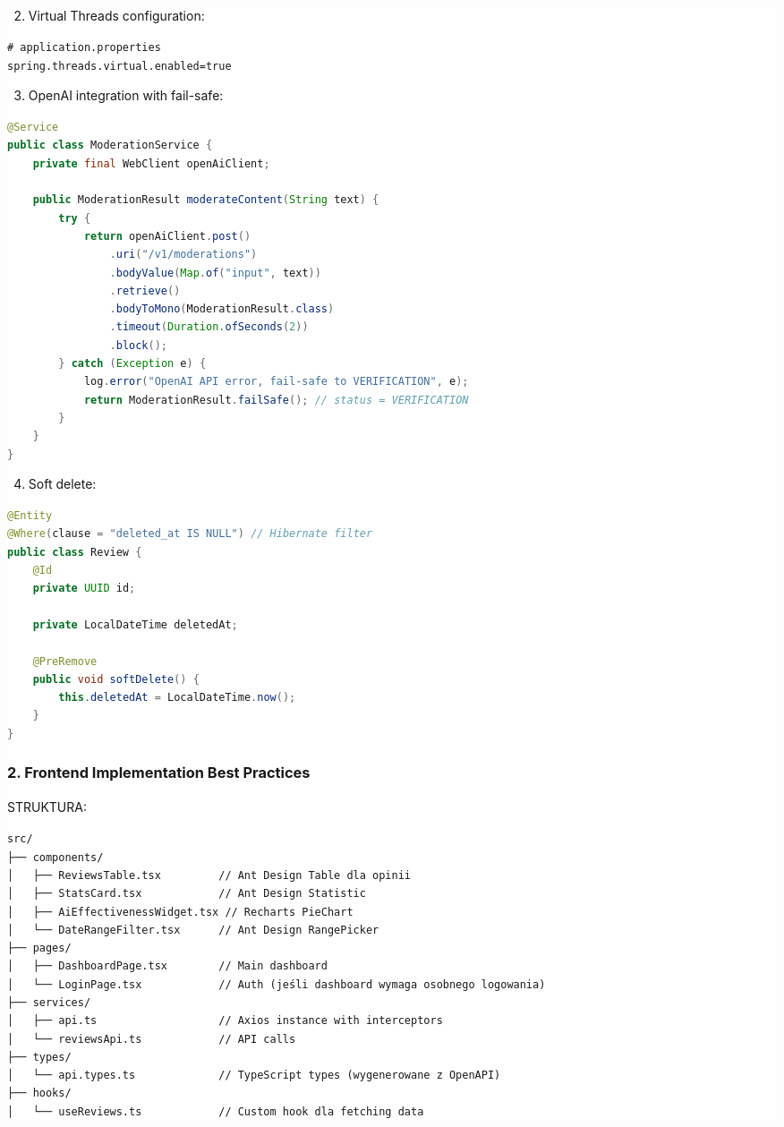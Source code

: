 2. Virtual Threads configuration:
```properties
# application.properties
spring.threads.virtual.enabled=true
```

3. OpenAI integration with fail-safe:
```java
@Service
public class ModerationService {
    private final WebClient openAiClient;

    public ModerationResult moderateContent(String text) {
        try {
            return openAiClient.post()
                .uri("/v1/moderations")
                .bodyValue(Map.of("input", text))
                .retrieve()
                .bodyToMono(ModerationResult.class)
                .timeout(Duration.ofSeconds(2))
                .block();
        } catch (Exception e) {
            log.error("OpenAI API error, fail-safe to VERIFICATION", e);
            return ModerationResult.failSafe(); // status = VERIFICATION
        }
    }
}
```

4. Soft delete:
```java
@Entity
@Where(clause = "deleted_at IS NULL") // Hibernate filter
public class Review {
    @Id
    private UUID id;

    private LocalDateTime deletedAt;

    @PreRemove
    public void softDelete() {
        this.deletedAt = LocalDateTime.now();
    }
}
```

### 2. Frontend Implementation Best Practices

STRUKTURA:
```
src/
├── components/
│   ├── ReviewsTable.tsx         // Ant Design Table dla opinii
│   ├── StatsCard.tsx            // Ant Design Statistic
│   ├── AiEffectivenessWidget.tsx // Recharts PieChart
│   └── DateRangeFilter.tsx      // Ant Design RangePicker
├── pages/
│   ├── DashboardPage.tsx        // Main dashboard
│   └── LoginPage.tsx            // Auth (jeśli dashboard wymaga osobnego logowania)
├── services/
│   ├── api.ts                   // Axios instance with interceptors
│   └── reviewsApi.ts            // API calls
├── types/
│   └── api.types.ts             // TypeScript types (wygenerowane z OpenAPI)
├── hooks/
│   └── useReviews.ts            // Custom hook dla fetching data
```